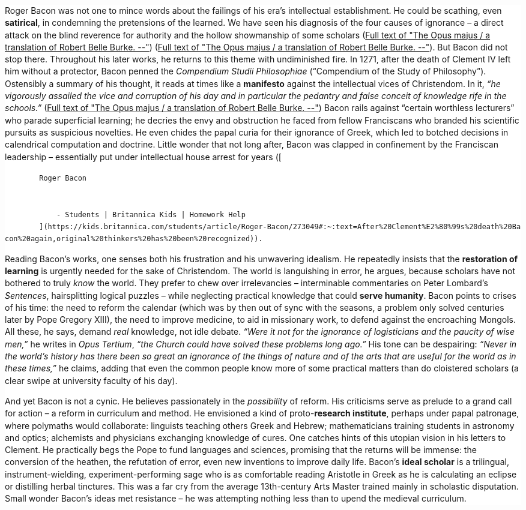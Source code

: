 Roger Bacon was not one to mince words about the failings of his era’s intellectual establishment. He could be scathing, even **satirical**, in condemning the pretensions of the learned. We have seen his diagnosis of the four causes of ignorance – a direct attack on the blind reverence for authority and the hollow showmanship of some scholars ([Full text of "The Opus majus / a translation of Robert Belle Burke. --"](https://archive.org/stream/opusmajustransla01baco/opusmajustransla01baco_djvu.txt#:~:text=and%20concealment%20of%20our%20own,refuted%20by%20the%20convincing%20force)) ([Full text of "The Opus majus / a translation of Robert Belle Burke. --"](https://archive.org/stream/opusmajustransla01baco/opusmajustransla01baco_djvu.txt#:~:text=of%20reason%2C%20the%20fourth%20is,these%20four%20errors%20do%20not)). But Bacon did not stop there. Throughout his later works, he returns to this theme with undiminished fire. In 1271, after the death of Clement IV left him without a protector, Bacon penned the *Compendium Studii Philosophiae* (“Compendium of the Study of Philosophy”). Ostensibly a summary of his thought, it reads at times like a **manifesto** against the intellectual vices of Christendom. In it, *“he vigorously assailed the vice and corruption of his day and in particular the pedantry and false conceit of knowledge rife in the schools.”* ([Full text of "The Opus majus / a translation of Robert Belle Burke. --"](https://archive.org/stream/opusmajustransla01baco/opusmajustransla01baco_djvu.txt#:~:text=In%201271%20Bacon%20published%20his,Because%20of%20the%20antagonism%20thus)) Bacon rails against “certain worthless lecturers” who parade superficial learning; he decries the envy and obstruction he faced from fellow Franciscans who branded his scientific pursuits as suspicious novelties. He even chides the papal curia for their ignorance of Greek, which led to botched decisions in calendrical computation and doctrine. Little wonder that not long after, Bacon was clapped in confinement by the Franciscan leadership – essentially put under intellectual house arrest for years ([
                
                    
                    
			Roger Bacon
                    
                
                - Students | Britannica Kids | Homework Help
            ](https://kids.britannica.com/students/article/Roger-Bacon/273049#:~:text=After%20Clement%E2%80%99s%20death%20Bacon%20again,original%20thinkers%20has%20been%20recognized)). 

Reading Bacon’s works, one senses both his frustration and his unwavering idealism. He repeatedly insists that the **restoration of learning** is urgently needed for the sake of Christendom. The world is languishing in error, he argues, because scholars have not bothered to truly *know* the world. They prefer to chew over irrelevancies – interminable commentaries on Peter Lombard’s *Sentences*, hairsplitting logical puzzles – while neglecting practical knowledge that could **serve humanity**. Bacon points to crises of his time: the need to reform the calendar (which was by then out of sync with the seasons, a problem only solved centuries later by Pope Gregory XIII), the need to improve medicine, to aid in missionary work, to defend against the encroaching Mongols. All these, he says, demand *real* knowledge, not idle debate. *“Were it not for the ignorance of logisticians and the paucity of wise men,”* he writes in *Opus Tertium*, *“the Church could have solved these problems long ago.”* His tone can be despairing: *“Never in the world’s history has there been so great an ignorance of the things of nature and of the arts that are useful for the world as in these times,”* he claims, adding that even the common people know more of some practical matters than do cloistered scholars (a clear swipe at university faculty of his day).

And yet Bacon is not a cynic. He believes passionately in the *possibility* of reform. His criticisms serve as prelude to a grand call for action – a reform in curriculum and method. He envisioned a kind of proto-**research institute**, perhaps under papal patronage, where polymaths would collaborate: linguists teaching others Greek and Hebrew; mathematicians training students in astronomy and optics; alchemists and physicians exchanging knowledge of cures. One catches hints of this utopian vision in his letters to Clement. He practically begs the Pope to fund languages and sciences, promising that the returns will be immense: the conversion of the heathen, the refutation of error, even new inventions to improve daily life. Bacon’s **ideal scholar** is a trilingual, instrument-wielding, experiment-performing sage who is as comfortable reading Aristotle in Greek as he is calculating an eclipse or distilling herbal tinctures. This was a far cry from the average 13th-century Arts Master trained mainly in scholastic disputation. Small wonder Bacon’s ideas met resistance – he was attempting nothing less than to upend the medieval curriculum.
